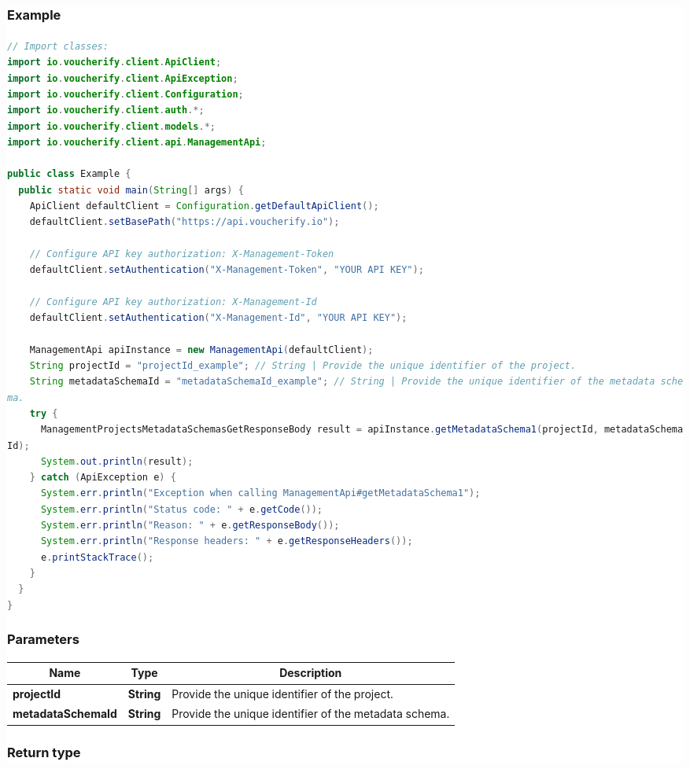### Example
```java
// Import classes:
import io.voucherify.client.ApiClient;
import io.voucherify.client.ApiException;
import io.voucherify.client.Configuration;
import io.voucherify.client.auth.*;
import io.voucherify.client.models.*;
import io.voucherify.client.api.ManagementApi;

public class Example {
  public static void main(String[] args) {
    ApiClient defaultClient = Configuration.getDefaultApiClient();
    defaultClient.setBasePath("https://api.voucherify.io");
    
    // Configure API key authorization: X-Management-Token
    defaultClient.setAuthentication("X-Management-Token", "YOUR API KEY");

    // Configure API key authorization: X-Management-Id
    defaultClient.setAuthentication("X-Management-Id", "YOUR API KEY");

    ManagementApi apiInstance = new ManagementApi(defaultClient);
    String projectId = "projectId_example"; // String | Provide the unique identifier of the project.
    String metadataSchemaId = "metadataSchemaId_example"; // String | Provide the unique identifier of the metadata schema.
    try {
      ManagementProjectsMetadataSchemasGetResponseBody result = apiInstance.getMetadataSchema1(projectId, metadataSchemaId);
      System.out.println(result);
    } catch (ApiException e) {
      System.err.println("Exception when calling ManagementApi#getMetadataSchema1");
      System.err.println("Status code: " + e.getCode());
      System.err.println("Reason: " + e.getResponseBody());
      System.err.println("Response headers: " + e.getResponseHeaders());
      e.printStackTrace();
    }
  }
}
```

### Parameters

| Name | Type | Description  |
|------------- | ------------- | ------------- |
| **projectId** | **String**| Provide the unique identifier of the project. |
| **metadataSchemaId** | **String**| Provide the unique identifier of the metadata schema. |

### Return type
